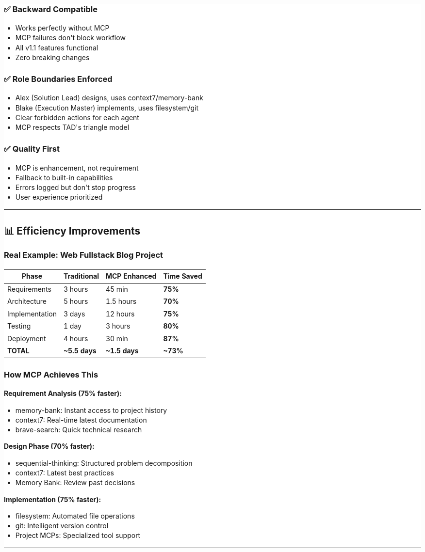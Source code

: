 ### ✅ Backward Compatible
- Works perfectly without MCP
- MCP failures don't block workflow
- All v1.1 features functional
- Zero breaking changes

### ✅ Role Boundaries Enforced
- Alex (Solution Lead) designs, uses context7/memory-bank
- Blake (Execution Master) implements, uses filesystem/git
- Clear forbidden actions for each agent
- MCP respects TAD's triangle model

### ✅ Quality First
- MCP is enhancement, not requirement
- Fallback to built-in capabilities
- Errors logged but don't stop progress
- User experience prioritized

---

## 📊 Efficiency Improvements

### Real Example: Web Fullstack Blog Project

| Phase | Traditional | MCP Enhanced | Time Saved |
|-------|------------|--------------|------------|
| Requirements | 3 hours | 45 min | **75%** |
| Architecture | 5 hours | 1.5 hours | **70%** |
| Implementation | 3 days | 12 hours | **75%** |
| Testing | 1 day | 3 hours | **80%** |
| Deployment | 4 hours | 30 min | **87%** |
| **TOTAL** | **~5.5 days** | **~1.5 days** | **~73%** |

### How MCP Achieves This

**Requirement Analysis (75% faster):**
- memory-bank: Instant access to project history
- context7: Real-time latest documentation
- brave-search: Quick technical research

**Design Phase (70% faster):**
- sequential-thinking: Structured problem decomposition
- context7: Latest best practices
- Memory Bank: Review past decisions

**Implementation (75% faster):**
- filesystem: Automated file operations
- git: Intelligent version control
- Project MCPs: Specialized tool support

---
